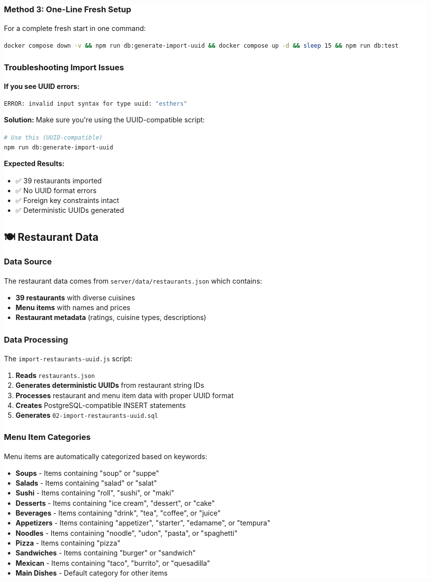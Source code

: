 ### Method 3: One-Line Fresh Setup

For a complete fresh start in one command:

```bash
docker compose down -v && npm run db:generate-import-uuid && docker compose up -d && sleep 15 && npm run db:test
```

### Troubleshooting Import Issues

**If you see UUID errors:**
```bash
ERROR: invalid input syntax for type uuid: "esthers"
```

**Solution:** Make sure you're using the UUID-compatible script:
```bash
# Use this (UUID-compatible)
npm run db:generate-import-uuid
```

**Expected Results:**
- ✅ 39 restaurants imported
- ✅ No UUID format errors
- ✅ Foreign key constraints intact
- ✅ Deterministic UUIDs generated

## 🍽️ Restaurant Data

### Data Source

The restaurant data comes from `server/data/restaurants.json` which contains:

- **39 restaurants** with diverse cuisines
- **Menu items** with names and prices
- **Restaurant metadata** (ratings, cuisine types, descriptions)

### Data Processing

The `import-restaurants-uuid.js` script:

1. **Reads** `restaurants.json`
2. **Generates deterministic UUIDs** from restaurant string IDs
3. **Processes** restaurant and menu item data with proper UUID format
4. **Creates** PostgreSQL-compatible INSERT statements
5. **Generates** `02-import-restaurants-uuid.sql`

### Menu Item Categories

Menu items are automatically categorized based on keywords:

- **Soups** - Items containing "soup" or "suppe"
- **Salads** - Items containing "salad" or "salat"
- **Sushi** - Items containing "roll", "sushi", or "maki"
- **Desserts** - Items containing "ice cream", "dessert", or "cake"
- **Beverages** - Items containing "drink", "tea", "coffee", or "juice"
- **Appetizers** - Items containing "appetizer", "starter", "edamame", or "tempura"
- **Noodles** - Items containing "noodle", "udon", "pasta", or "spaghetti"
- **Pizza** - Items containing "pizza"
- **Sandwiches** - Items containing "burger" or "sandwich"
- **Mexican** - Items containing "taco", "burrito", or "quesadilla"
- **Main Dishes** - Default category for other items
